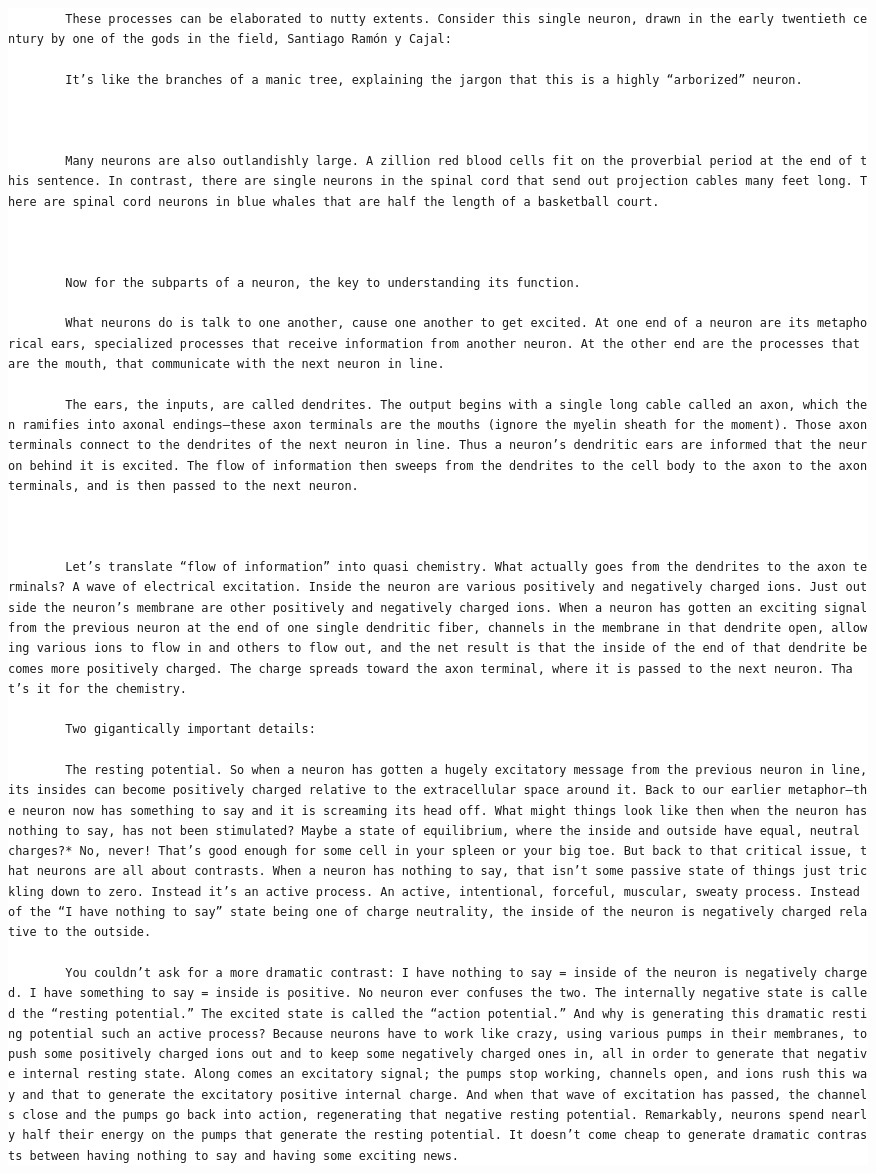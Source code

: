 			These processes can be elaborated to nutty extents. Consider this single neuron, drawn in the early twentieth century by one of the gods in the field, Santiago Ramón y Cajal:

			It’s like the branches of a manic tree, explaining the jargon that this is a highly “arborized” neuron.



			Many neurons are also outlandishly large. A zillion red blood cells fit on the proverbial period at the end of this sentence. In contrast, there are single neurons in the spinal cord that send out projection cables many feet long. There are spinal cord neurons in blue whales that are half the length of a basketball court.



			Now for the subparts of a neuron, the key to understanding its function.

			What neurons do is talk to one another, cause one another to get excited. At one end of a neuron are its metaphorical ears, specialized processes that receive information from another neuron. At the other end are the processes that are the mouth, that communicate with the next neuron in line.

			The ears, the inputs, are called dendrites. The output begins with a single long cable called an axon, which then ramifies into axonal endings—these axon terminals are the mouths (ignore the myelin sheath for the moment). Those axon terminals connect to the dendrites of the next neuron in line. Thus a neuron’s dendritic ears are informed that the neuron behind it is excited. The flow of information then sweeps from the dendrites to the cell body to the axon to the axon terminals, and is then passed to the next neuron.



			Let’s translate “flow of information” into quasi chemistry. What actually goes from the dendrites to the axon terminals? A wave of electrical excitation. Inside the neuron are various positively and negatively charged ions. Just outside the neuron’s membrane are other positively and negatively charged ions. When a neuron has gotten an exciting signal from the previous neuron at the end of one single dendritic fiber, channels in the membrane in that dendrite open, allowing various ions to flow in and others to flow out, and the net result is that the inside of the end of that dendrite becomes more positively charged. The charge spreads toward the axon terminal, where it is passed to the next neuron. That’s it for the chemistry.

			Two gigantically important details:

			The resting potential. So when a neuron has gotten a hugely excitatory message from the previous neuron in line, its insides can become positively charged relative to the extracellular space around it. Back to our earlier metaphor—the neuron now has something to say and it is screaming its head off. What might things look like then when the neuron has nothing to say, has not been stimulated? Maybe a state of equilibrium, where the inside and outside have equal, neutral charges?* No, never! That’s good enough for some cell in your spleen or your big toe. But back to that critical issue, that neurons are all about contrasts. When a neuron has nothing to say, that isn’t some passive state of things just trickling down to zero. Instead it’s an active process. An active, intentional, forceful, muscular, sweaty process. Instead of the “I have nothing to say” state being one of charge neutrality, the inside of the neuron is negatively charged relative to the outside.

			You couldn’t ask for a more dramatic contrast: I have nothing to say = inside of the neuron is negatively charged. I have something to say = inside is positive. No neuron ever confuses the two. The internally negative state is called the “resting potential.” The excited state is called the “action potential.” And why is generating this dramatic resting potential such an active process? Because neurons have to work like crazy, using various pumps in their membranes, to push some positively charged ions out and to keep some negatively charged ones in, all in order to generate that negative internal resting state. Along comes an excitatory signal; the pumps stop working, channels open, and ions rush this way and that to generate the excitatory positive internal charge. And when that wave of excitation has passed, the channels close and the pumps go back into action, regenerating that negative resting potential. Remarkably, neurons spend nearly half their energy on the pumps that generate the resting potential. It doesn’t come cheap to generate dramatic contrasts between having nothing to say and having some exciting news.

